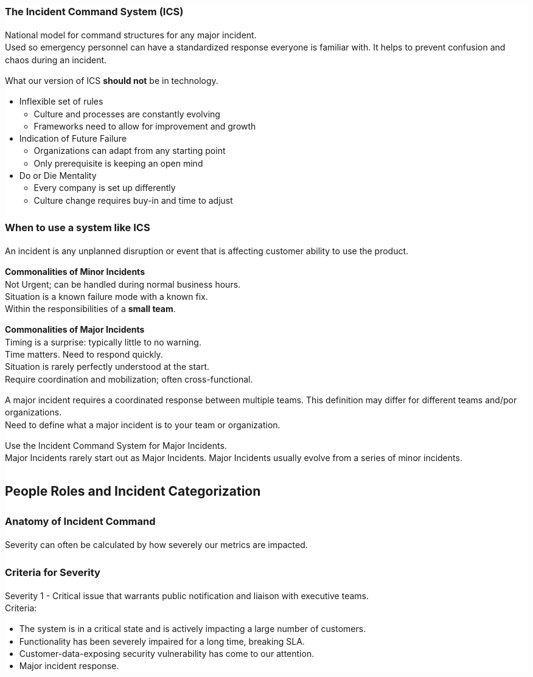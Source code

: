 ### The Incident Command System (ICS)

National model for command structures for any major incident.  
Used so emergency personnel can have a standardized response everyone is familiar with. It helps to prevent confusion and chaos during an incident.  

What our version of ICS **should not** be in technology.  

- Inflexible set of rules
  - Culture and processes are constantly evolving
  - Frameworks need to allow for improvement and growth
- Indication of Future Failure
  - Organizations can adapt from any starting point
  - Only prerequisite is keeping an open mind
- Do or Die Mentality
  - Every company is set up differently
  - Culture change requires buy-in and time to adjust

### When to use a system like ICS

An incident is any unplanned disruption or event that is affecting customer ability to use the product.  

**Commonalities of Minor Incidents**  
Not Urgent; can be handled during normal business hours.  
Situation is a known failure mode with a known fix.  
Within the responsibilities of a **small team**.  

**Commonalities of Major Incidents**  
Timing is a surprise: typically little to no warning.  
Time matters. Need to respond quickly.  
Situation is rarely perfectly understood at the start.  
Require coordination and mobilization; often cross-functional.  

A major incident requires a coordinated response between multiple teams. This definition may differ for different teams and/por organizations.  
Need to define what a major incident is to your team or organization.  

Use the Incident Command System for Major Incidents.  
Major Incidents rarely start out as Major Incidents. Major Incidents usually evolve from a series of minor incidents.  

## People Roles and Incident Categorization

### Anatomy of Incident Command

Severity can often be calculated by how severely our metrics are impacted.  

### Criteria for Severity

Severity 1 - Critical issue that warrants public notification and liaison with executive teams.  
Criteria:  

- The system is in a critical state and is actively impacting a large number of customers.  
- Functionality has been severely impaired for a long time, breaking SLA.  
- Customer-data-exposing security vulnerability has come to our attention.  
- Major incident response.  
